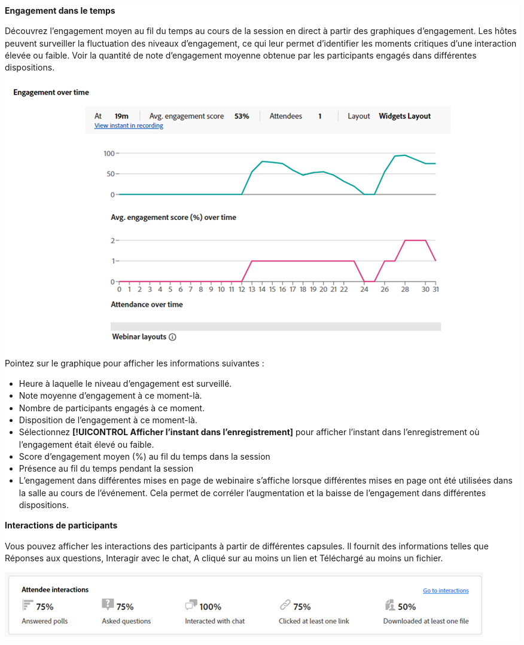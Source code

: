 </table>

**Engagement dans le temps**

Découvrez l’engagement moyen au fil du temps au cours de la session en direct à partir des graphiques d’engagement. Les hôtes peuvent surveiller la fluctuation des niveaux d’engagement, ce qui leur permet d’identifier les moments critiques d’une interaction élevée ou faible. Voir la quantité de note d’engagement moyenne obtenue par les participants engagés dans différentes dispositions.

![](assets/engagement-dashboard-7.png)

Pointez sur le graphique pour afficher les informations suivantes :

* Heure à laquelle le niveau d’engagement est surveillé.
* Note moyenne d’engagement à ce moment-là.
* Nombre de participants engagés à ce moment.
* Disposition de l’engagement à ce moment-là.
* Sélectionnez **[!UICONTROL Afficher l’instant dans l’enregistrement]** pour afficher l’instant dans l’enregistrement où l’engagement était élevé ou faible.
* Score d’engagement moyen (%) au fil du temps dans la session
* Présence au fil du temps pendant la session
* L’engagement dans différentes mises en page de webinaire s’affiche lorsque différentes mises en page ont été utilisées dans la salle au cours de l’événement. Cela permet de corréler l’augmentation et la baisse de l’engagement dans différentes dispositions.

**Interactions de participants**

Vous pouvez afficher les interactions des participants à partir de différentes capsules. Il fournit des informations telles que Réponses aux questions, Interagir avec le chat, A cliqué sur au moins un lien et Téléchargé au moins un fichier.

![](assets/engagement-dashboard-8.png)
